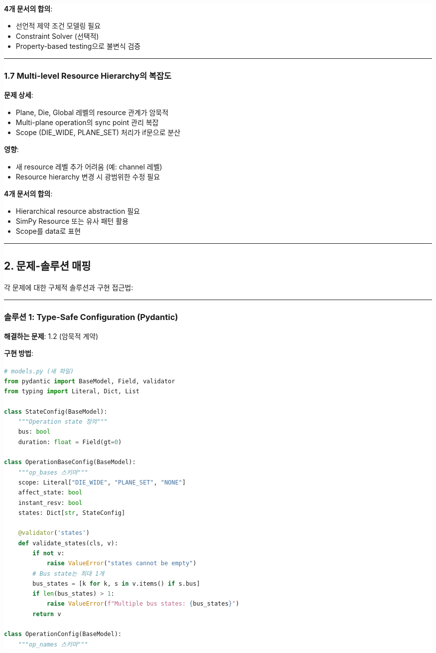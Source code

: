 **4개 문서의 합의**:
- 선언적 제약 조건 모델링 필요
- Constraint Solver (선택적)
- Property-based testing으로 불변식 검증

---

### 1.7 Multi-level Resource Hierarchy의 복잡도

**문제 상세**:
- Plane, Die, Global 레벨의 resource 관계가 암묵적
- Multi-plane operation의 sync point 관리 복잡
- Scope (DIE_WIDE, PLANE_SET) 처리가 if문으로 분산

**영향**:
- 새 resource 레벨 추가 어려움 (예: channel 레벨)
- Resource hierarchy 변경 시 광범위한 수정 필요

**4개 문서의 합의**:
- Hierarchical resource abstraction 필요
- SimPy Resource 또는 유사 패턴 활용
- Scope를 data로 표현

---

## 2. 문제-솔루션 매핑

각 문제에 대한 구체적 솔루션과 구현 접근법:

---

### 솔루션 1: Type-Safe Configuration (Pydantic)

**해결하는 문제**: 1.2 (암묵적 계약)

**구현 방법**:

```python
# models.py (새 파일)
from pydantic import BaseModel, Field, validator
from typing import Literal, Dict, List

class StateConfig(BaseModel):
    """Operation state 정의"""
    bus: bool
    duration: float = Field(gt=0)

class OperationBaseConfig(BaseModel):
    """op_bases 스키마"""
    scope: Literal["DIE_WIDE", "PLANE_SET", "NONE"]
    affect_state: bool
    instant_resv: bool
    states: Dict[str, StateConfig]

    @validator('states')
    def validate_states(cls, v):
        if not v:
            raise ValueError("states cannot be empty")
        # Bus state는 최대 1개
        bus_states = [k for k, s in v.items() if s.bus]
        if len(bus_states) > 1:
            raise ValueError(f"Multiple bus states: {bus_states}")
        return v

class OperationConfig(BaseModel):
    """op_names 스키마"""
```